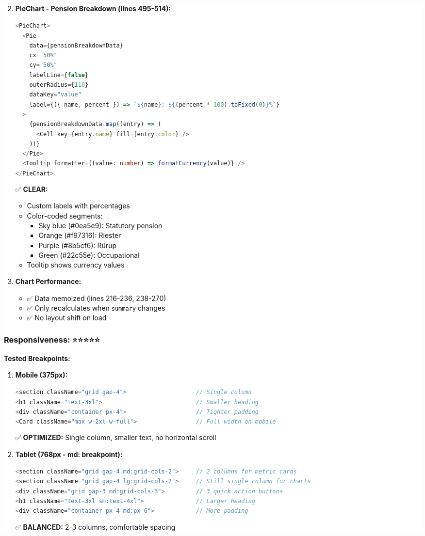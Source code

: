2. **PieChart - Pension Breakdown (lines 495-514):**
   ```typescript
   <PieChart>
     <Pie
       data={pensionBreakdownData}
       cx="50%"
       cy="50%"
       labelLine={false}
       outerRadius={110}
       dataKey="value"
       label={({ name, percent }) => `${name}: ${(percent * 100).toFixed(0)}%`}
     >
       {pensionBreakdownData.map((entry) => (
         <Cell key={entry.name} fill={entry.color} />
       ))}
     </Pie>
     <Tooltip formatter={(value: number) => formatCurrency(value)} />
   </PieChart>
   ```
   ✅ **CLEAR:**
   - Custom labels with percentages
   - Color-coded segments:
     - Sky blue (#0ea5e9): Statutory pension
     - Orange (#f97316): Riester
     - Purple (#8b5cf6): Rürup
     - Green (#22c55e): Occupational
   - Tooltip shows currency values

3. **Chart Performance:**
   - ✅ Data memoized (lines 216-236, 238-270)
   - ✅ Only recalculates when `summary` changes
   - ✅ No layout shift on load

### Responsiveness: ⭐⭐⭐⭐⭐

**Tested Breakpoints:**

1. **Mobile (375px):**
   ```typescript
   <section className="grid gap-4">                    // Single column
   <h1 className="text-3xl">                           // Smaller heading
   <div className="container px-4">                    // Tighter padding
   <Card className="max-w-2xl w-full">                 // Full width on mobile
   ```
   ✅ **OPTIMIZED:** Single column, smaller text, no horizontal scroll

2. **Tablet (768px - md: breakpoint):**
   ```typescript
   <section className="grid gap-4 md:grid-cols-2">     // 2 columns for metric cards
   <section className="grid gap-4 lg:grid-cols-2">     // Still single column for charts
   <div className="grid gap-3 md:grid-cols-3">         // 3 quick action buttons
   <h1 className="text-3xl sm:text-4xl">               // Larger heading
   <div className="container px-4 md:px-6">            // More padding
   ```
   ✅ **BALANCED:** 2-3 columns, comfortable spacing
